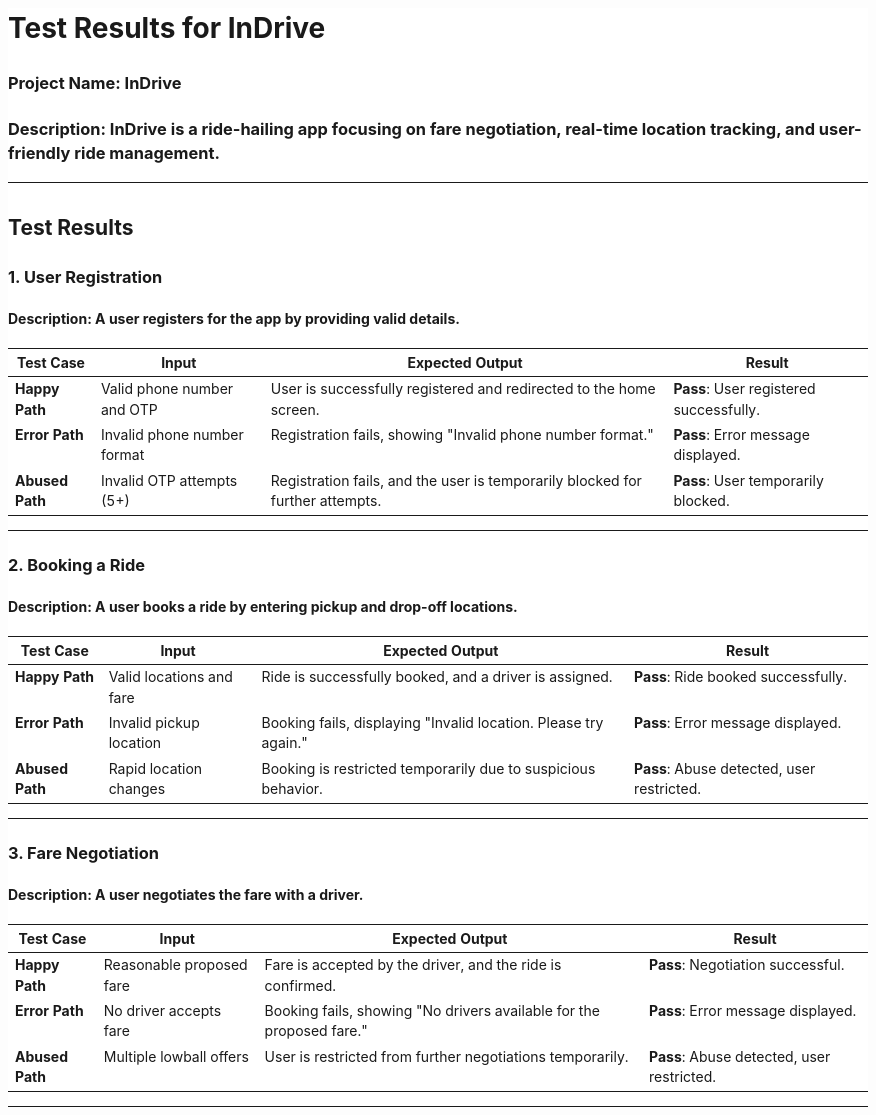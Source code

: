 # Test Results for InDrive  

### Project Name: InDrive  
### Description: InDrive is a ride-hailing app focusing on fare negotiation, real-time location tracking, and user-friendly ride management.  

---  

## Test Results  

### 1. User Registration  
#### Description: A user registers for the app by providing valid details.  

| Test Case       | Input                     | Expected Output                                                                 | Result                                   |
|------------------|---------------------------|---------------------------------------------------------------------------------|-----------------------------------------|
| **Happy Path**   | Valid phone number and OTP | User is successfully registered and redirected to the home screen.              | **Pass**: User registered successfully. |
| **Error Path**   | Invalid phone number format | Registration fails, showing "Invalid phone number format."                      | **Pass**: Error message displayed.      |
| **Abused Path**  | Invalid OTP attempts (5+) | Registration fails, and the user is temporarily blocked for further attempts.   | **Pass**: User temporarily blocked.     |

---  

### 2. Booking a Ride  
#### Description: A user books a ride by entering pickup and drop-off locations.  

| Test Case       | Input                     | Expected Output                                                                 | Result                                   |
|------------------|---------------------------|---------------------------------------------------------------------------------|-----------------------------------------|
| **Happy Path**   | Valid locations and fare | Ride is successfully booked, and a driver is assigned.                         | **Pass**: Ride booked successfully.     |
| **Error Path**   | Invalid pickup location  | Booking fails, displaying "Invalid location. Please try again."                 | **Pass**: Error message displayed.      |
| **Abused Path**  | Rapid location changes   | Booking is restricted temporarily due to suspicious behavior.                   | **Pass**: Abuse detected, user restricted.|

---  

### 3. Fare Negotiation  
#### Description: A user negotiates the fare with a driver.  

| Test Case       | Input                     | Expected Output                                                                 | Result                                   |
|------------------|---------------------------|---------------------------------------------------------------------------------|-----------------------------------------|
| **Happy Path**   | Reasonable proposed fare | Fare is accepted by the driver, and the ride is confirmed.                     | **Pass**: Negotiation successful.       |
| **Error Path**   | No driver accepts fare   | Booking fails, showing "No drivers available for the proposed fare."           | **Pass**: Error message displayed.      |
| **Abused Path**  | Multiple lowball offers  | User is restricted from further negotiations temporarily.                       | **Pass**: Abuse detected, user restricted.|

---  